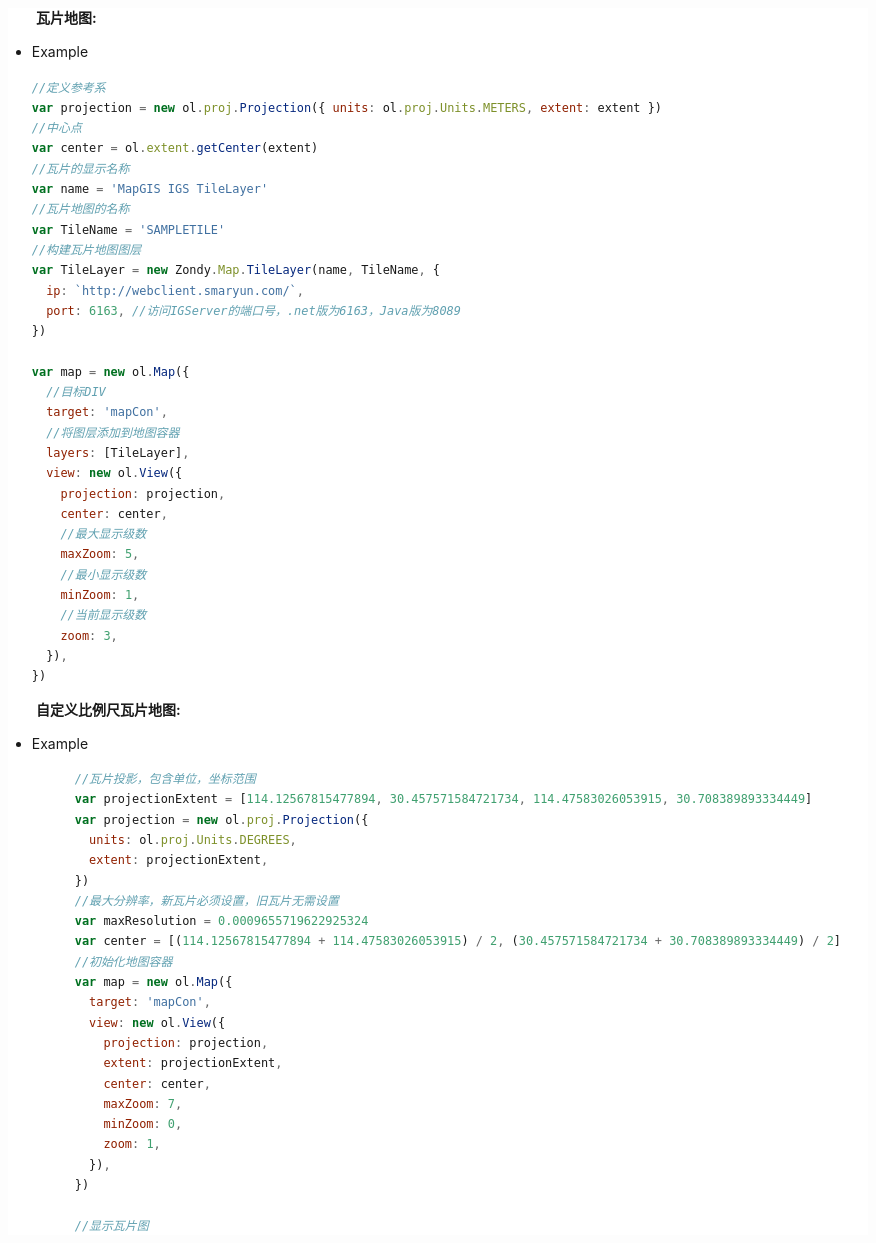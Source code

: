 &ensp;&ensp;&ensp;&ensp;**瓦片地图:**

- Example
  ```javascript
  //定义参考系
  var projection = new ol.proj.Projection({ units: ol.proj.Units.METERS, extent: extent })
  //中心点
  var center = ol.extent.getCenter(extent)
  //瓦片的显示名称
  var name = 'MapGIS IGS TileLayer'
  //瓦片地图的名称
  var TileName = 'SAMPLETILE'
  //构建瓦片地图图层
  var TileLayer = new Zondy.Map.TileLayer(name, TileName, {
    ip: `http://webclient.smaryun.com/`,
    port: 6163, //访问IGServer的端口号，.net版为6163，Java版为8089
  })

  var map = new ol.Map({
    //目标DIV
    target: 'mapCon',
    //将图层添加到地图容器
    layers: [TileLayer],
    view: new ol.View({
      projection: projection,
      center: center,
      //最大显示级数
      maxZoom: 5,
      //最小显示级数
      minZoom: 1,
      //当前显示级数
      zoom: 3,
    }),
  })
  ```

&ensp;&ensp;&ensp;&ensp;**自定义比例尺瓦片地图:**

- Example
  ```javascript
        //瓦片投影，包含单位，坐标范围
        var projectionExtent = [114.12567815477894, 30.457571584721734, 114.47583026053915, 30.708389893334449]
        var projection = new ol.proj.Projection({
          units: ol.proj.Units.DEGREES,
          extent: projectionExtent,
        })
        //最大分辨率，新瓦片必须设置，旧瓦片无需设置
        var maxResolution = 0.0009655719622925324
        var center = [(114.12567815477894 + 114.47583026053915) / 2, (30.457571584721734 + 30.708389893334449) / 2]
        //初始化地图容器
        var map = new ol.Map({
          target: 'mapCon',
          view: new ol.View({
            projection: projection,
            extent: projectionExtent,
            center: center,
            maxZoom: 7,
            minZoom: 0,
            zoom: 1,
          }),
        })

        //显示瓦片图
  ```